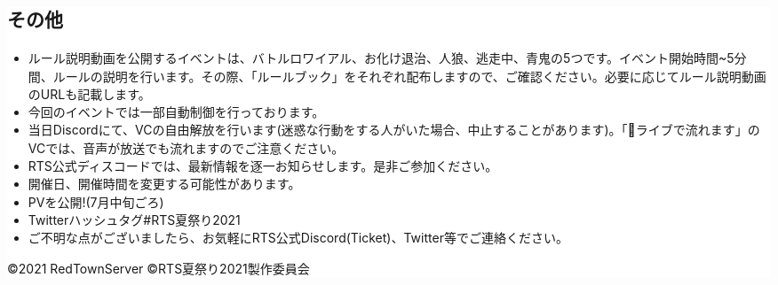 ## その他
* ルール説明動画を公開するイベントは、バトルロワイアル、お化け退治、人狼、逃走中、青鬼の5つです。イベント開始時間~5分間、ルールの説明を行います。その際、「ルールブック」をそれぞれ配布しますので、ご確認ください。必要に応じてルール説明動画のURLも記載します。
* 今回のイベントでは一部自動制御を行っております。
* 当日Discordにて、VCの自由解放を行います(迷惑な行動をする人がいた場合、中止することがあります)。「📢ライブで流れます」のVCでは、音声が放送でも流れますのでご注意ください。
* RTS公式ディスコードでは、最新情報を逐一お知らせします。是非ご参加ください。
* 開催日、開催時間を変更する可能性があります。
* PVを公開!(7月中旬ごろ)
* Twitterハッシュタグ#RTS夏祭り2021
* ご不明な点がございましたら、お気軽にRTS公式Discord(Ticket)、Twitter等でご連絡ください。


©2021 RedTownServer
©RTS夏祭り2021製作委員会